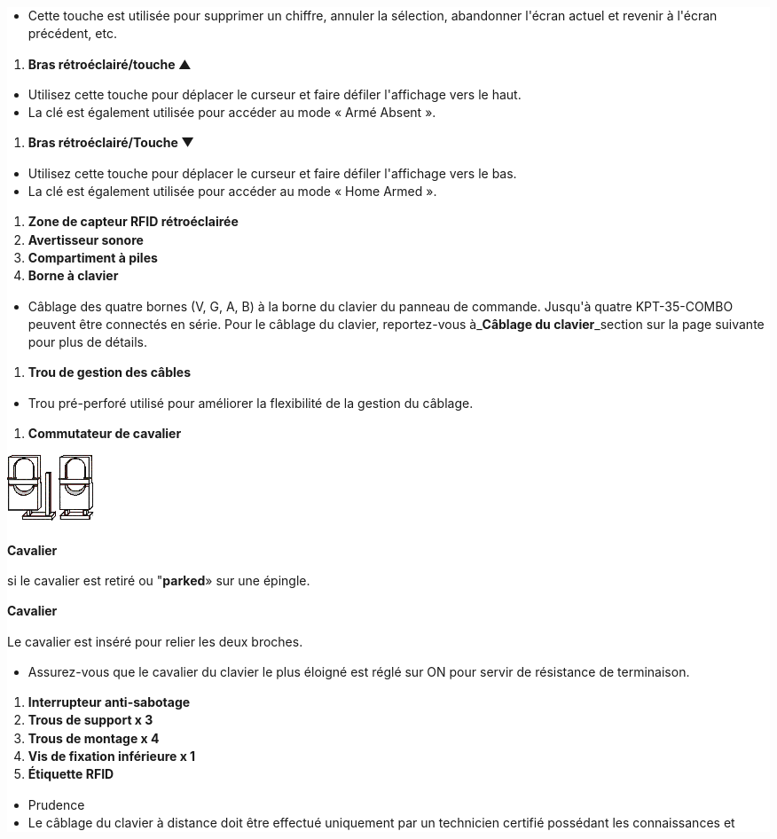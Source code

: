 -   Cette touche est utilisée pour supprimer un chiffre, annuler la sélection, abandonner l'écran actuel et revenir à l'écran précédent, etc.

1.  **Bras rétroéclairé/touche ▲**

-   Utilisez cette touche pour déplacer le curseur et faire défiler l'affichage vers le haut.
-   La clé est également utilisée pour accéder au mode « Armé Absent ».

1.  **Bras rétroéclairé/Touche ▼**

-   Utilisez cette touche pour déplacer le curseur et faire défiler l'affichage vers le bas.
-   La clé est également utilisée pour accéder au mode « Home Armed ».

1.  **Zone de capteur RFID rétroéclairée**
2.  **Avertisseur sonore**
3.  **Compartiment à piles**
4.  **Borne à clavier**

-   Câblage des quatre bornes (V, G, A, B) à la borne du clavier du panneau de commande. Jusqu'à quatre KPT-35-COMBO peuvent être connectés en série. Pour le câblage du clavier, reportez-vous à_**Câblage du clavier**_section sur la page suivante pour plus de détails.

1.  **Trou de gestion des câbles**

-   Trou pré-perforé utilisé pour améliorer la flexibilité de la gestion du câblage.

1.  **Commutateur de cavalier**

![jumper open](<.gitbook/assets/2 (30).png>)![jumper close](<.gitbook/assets/3 (26).png>)

**Cavalier**

si le cavalier est retiré ou "**parked**» sur une épingle.

**Cavalier**

Le cavalier est inséré pour relier les deux broches.

-   Assurez-vous que le cavalier du clavier le plus éloigné est réglé sur ON pour servir de résistance de terminaison.

1.  **Interrupteur anti-sabotage**
2.  **Trous de support x 3**
3.  **Trous de montage x 4**
4.  **Vis de fixation inférieure x 1**
5.  **Étiquette RFID**

-   Prudence
-   Le câblage du clavier à distance doit être effectué uniquement par un technicien certifié possédant les connaissances et
